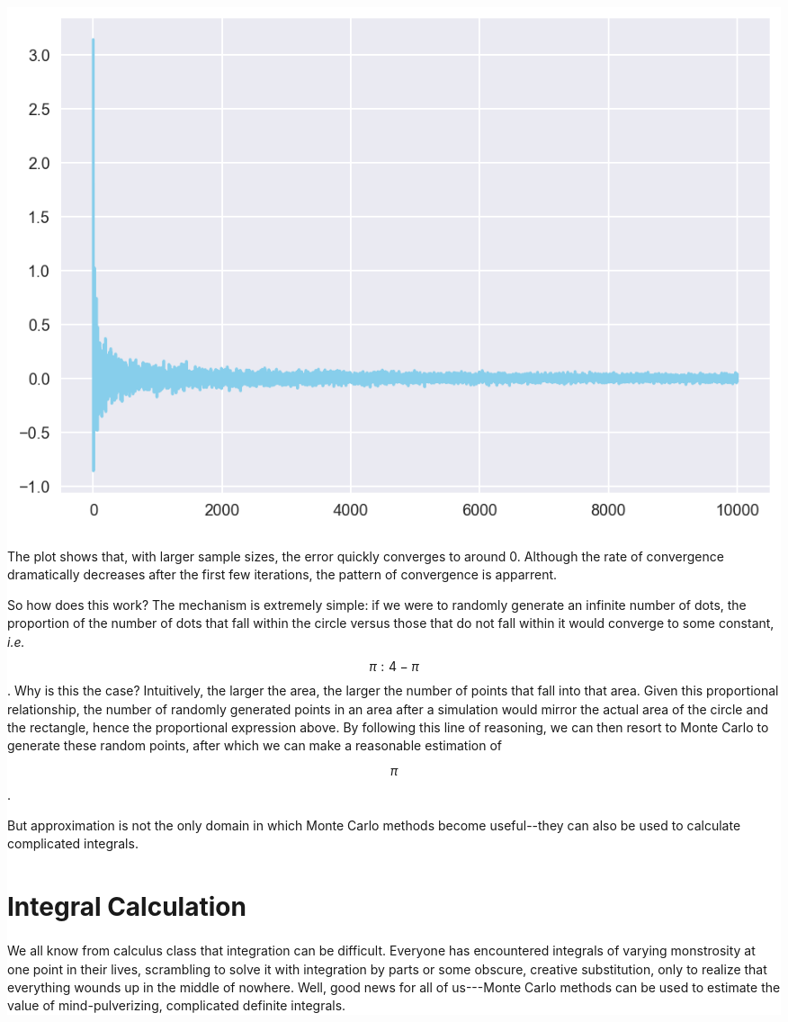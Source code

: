 <img src="/assets/images/2019-12-03-monte-carlo_files/2019-12-03-monte-carlo_17_0.png">


The plot shows that, with larger sample sizes, the error quickly converges to around 0. Although the rate of convergence dramatically decreases after the first few iterations, the pattern of convergence is apparrent.

So how does this work? The mechanism is extremely simple: if we were to randomly generate an infinite number of dots, the proportion of the number of dots that fall within the circle versus those that do not fall within it would converge to some constant, *i.e.* $$\pi:4-\pi$$. Why is this the case? Intuitively, the larger the area, the larger the number of points that fall into that area. Given this proportional relationship, the number of randomly generated points in an area after a simulation would mirror the actual area of the circle and the rectangle, hence the proportional expression above. By following this line of reasoning, we can then resort to Monte Carlo to generate these random points, after which we can make a reasonable estimation of $$\pi$$. 

But approximation is not the only domain in which Monte Carlo methods become useful--they can also be used to calculate complicated integrals.

# Integral Calculation

We all know from calculus class that integration can be difficult. Everyone has encountered integrals of varying monstrosity at one point in their lives, scrambling to solve it with integration by parts or some obscure, creative substitution, only to realize that everything wounds up in the middle of nowhere. Well, good news for all of us---Monte Carlo methods can be used to estimate the value of mind-pulverizing, complicated definite integrals. 
